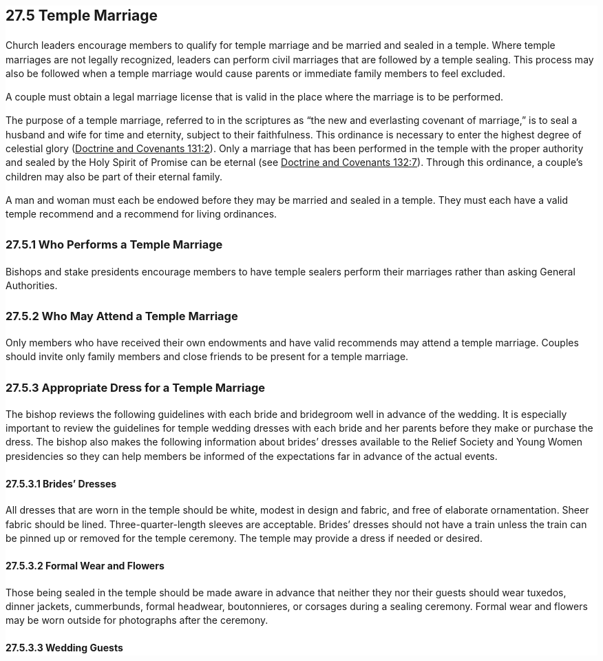 ## 27.5 Temple Marriage

Church leaders encourage members to qualify for temple marriage and be married and sealed in a temple. Where temple marriages are not legally recognized, leaders can perform civil marriages that are followed by a temple sealing. This process may also be followed when a temple marriage would cause parents or immediate family members to feel excluded.

A couple must obtain a legal marriage license that is valid in the place where the marriage is to be performed.

The purpose of a temple marriage, referred to in the scriptures as “the new and everlasting covenant of marriage,” is to seal a husband and wife for time and eternity, subject to their faithfulness. This ordinance is necessary to enter the highest degree of celestial glory ([Doctrine and Covenants 131:2](/study/scriptures/dc-testament/dc/131.2?lang=eng#p2)). Only a marriage that has been performed in the temple with the proper authority and sealed by the Holy Spirit of Promise can be eternal (see [Doctrine and Covenants 132:7](/study/scriptures/dc-testament/dc/132.7?lang=eng#p7)). Through this ordinance, a couple’s children may also be part of their eternal family.

A man and woman must each be endowed before they may be married and sealed in a temple. They must each have a valid temple recommend and a recommend for living ordinances.

### 27.5.1 Who Performs a Temple Marriage

Bishops and stake presidents encourage members to have temple sealers perform their marriages rather than asking General Authorities.

### 27.5.2 Who May Attend a Temple Marriage

Only members who have received their own endowments and have valid recommends may attend a temple marriage. Couples should invite only family members and close friends to be present for a temple marriage.

### 27.5.3 Appropriate Dress for a Temple Marriage

The bishop reviews the following guidelines with each bride and bridegroom well in advance of the wedding. It is especially important to review the guidelines for temple wedding dresses with each bride and her parents before they make or purchase the dress. The bishop also makes the following information about brides’ dresses available to the Relief Society and Young Women presidencies so they can help members be informed of the expectations far in advance of the actual events.

#### 27.5.3.1 Brides’ Dresses

All dresses that are worn in the temple should be white, modest in design and fabric, and free of elaborate ornamentation. Sheer fabric should be lined. Three-quarter-length sleeves are acceptable. Brides’ dresses should not have a train unless the train can be pinned up or removed for the temple ceremony. The temple may provide a dress if needed or desired.

#### 27.5.3.2 Formal Wear and Flowers

Those being sealed in the temple should be made aware in advance that neither they nor their guests should wear tuxedos, dinner jackets, cummerbunds, formal headwear, boutonnieres, or corsages during a sealing ceremony. Formal wear and flowers may be worn outside for photographs after the ceremony.

#### 27.5.3.3 Wedding Guests
